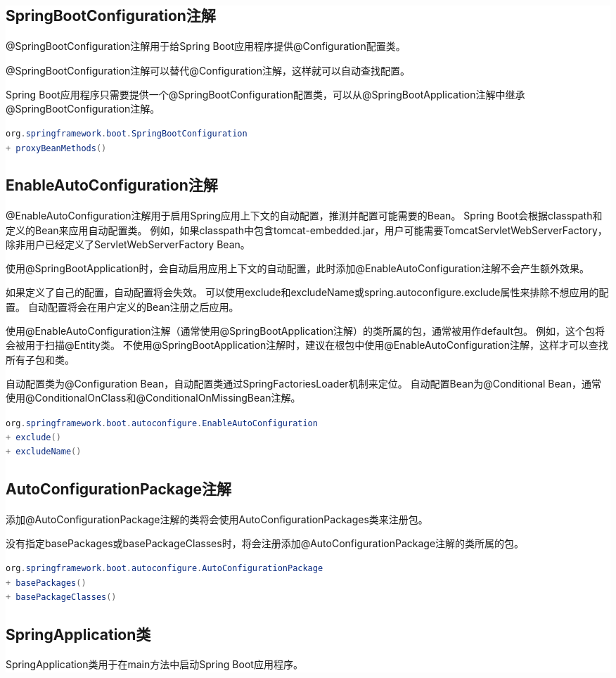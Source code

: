## SpringBootConfiguration注解

@SpringBootConfiguration注解用于给Spring Boot应用程序提供@Configuration配置类。

@SpringBootConfiguration注解可以替代@Configuration注解，这样就可以自动查找配置。

Spring Boot应用程序只需要提供一个@SpringBootConfiguration配置类，可以从@SpringBootApplication注解中继承@SpringBootConfiguration注解。

```java
org.springframework.boot.SpringBootConfiguration
+ proxyBeanMethods()
```

## EnableAutoConfiguration注解

@EnableAutoConfiguration注解用于启用Spring应用上下文的自动配置，推测并配置可能需要的Bean。
Spring Boot会根据classpath和定义的Bean来应用自动配置类。
例如，如果classpath中包含tomcat-embedded.jar，用户可能需要TomcatServletWebServerFactory，除非用户已经定义了ServletWebServerFactory Bean。

使用@SpringBootApplication时，会自动启用应用上下文的自动配置，此时添加@EnableAutoConfiguration注解不会产生额外效果。

如果定义了自己的配置，自动配置将会失效。
可以使用exclude和excludeName或spring.autoconfigure.exclude属性来排除不想应用的配置。
自动配置将会在用户定义的Bean注册之后应用。

使用@EnableAutoConfiguration注解（通常使用@SpringBootApplication注解）的类所属的包，通常被用作default包。
例如，这个包将会被用于扫描@Entity类。
不使用@SpringBootApplication注解时，建议在根包中使用@EnableAutoConfiguration注解，这样才可以查找所有子包和类。

自动配置类为@Configuration Bean，自动配置类通过SpringFactoriesLoader机制来定位。
自动配置Bean为@Conditional Bean，通常使用@ConditionalOnClass和@ConditionalOnMissingBean注解。

```java
org.springframework.boot.autoconfigure.EnableAutoConfiguration
+ exclude()
+ excludeName()
```

## AutoConfigurationPackage注解

添加@AutoConfigurationPackage注解的类将会使用AutoConfigurationPackages类来注册包。

没有指定basePackages或basePackageClasses时，将会注册添加@AutoConfigurationPackage注解的类所属的包。

```java
org.springframework.boot.autoconfigure.AutoConfigurationPackage
+ basePackages()
+ basePackageClasses()
```

## SpringApplication类

SpringApplication类用于在main方法中启动Spring Boot应用程序。

